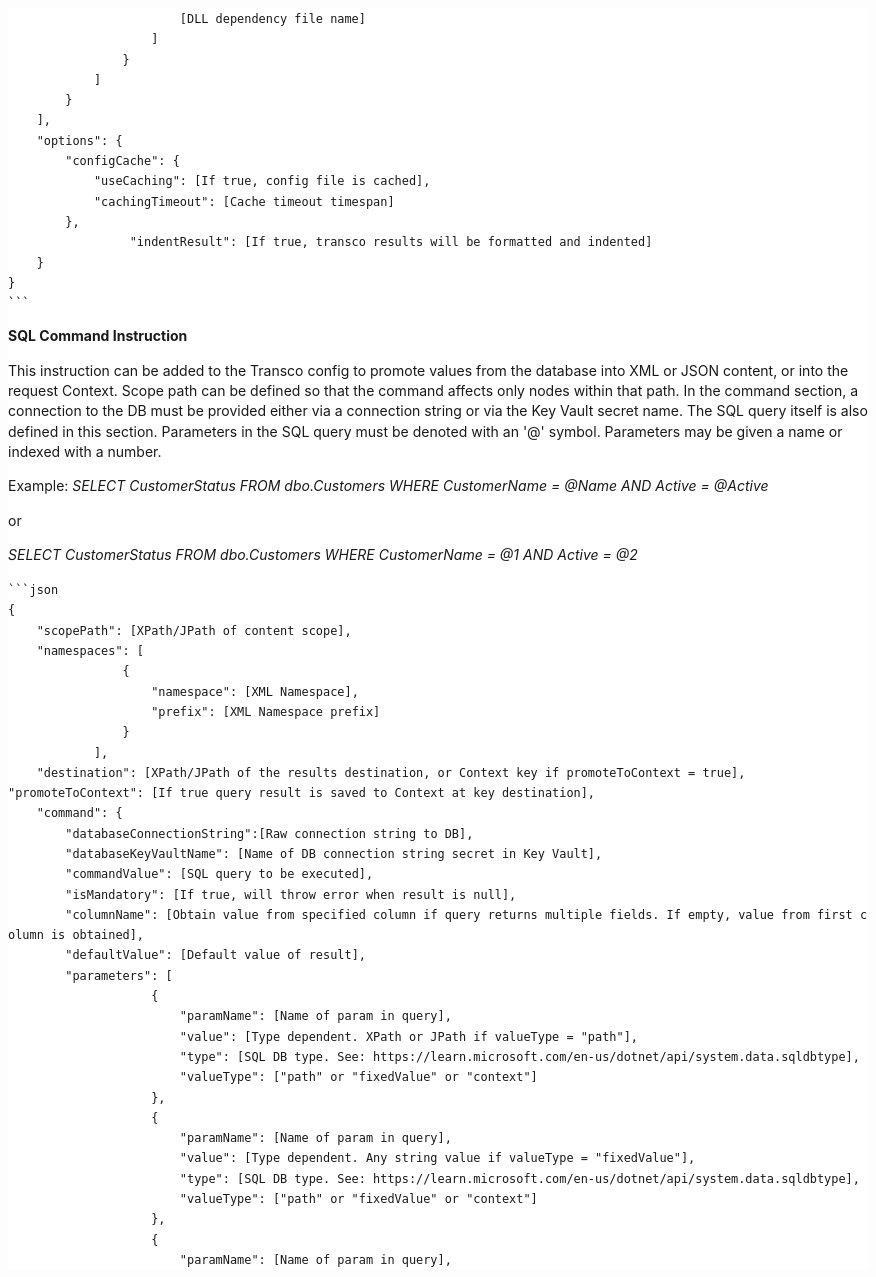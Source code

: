     						[DLL dependency file name]
    					]
    				}
    			]
    		}
    	],
    	"options": {
    		"configCache": {
    			"useCaching": [If true, config file is cached],
    			"cachingTimeout": [Cache timeout timespan]
    		},
                     "indentResult": [If true, transco results will be formatted and indented]
    	}
    }
	```

**SQL Command Instruction**

This instruction can be added to the Transco config to promote values from the database into XML or JSON content, or into the request Context. Scope path can be defined so that the command affects only nodes within that path. In the command section, a connection to the DB must be provided either via a connection string or via the Key Vault secret name. The SQL query itself is also defined in this section. Parameters in the SQL query must be denoted with an '@' symbol. Parameters may be given a name or indexed with a number.

Example:
*SELECT CustomerStatus FROM dbo.Customers WHERE CustomerName = @Name AND Active = @Active*

or

*SELECT CustomerStatus FROM dbo.Customers WHERE CustomerName = @1 AND Active = @2*

	```json
    {
    	"scopePath": [XPath/JPath of content scope],
    	"namespaces": [
    				{
    					"namespace": [XML Namespace],
    					"prefix": [XML Namespace prefix]
    				}
    			],
    	"destination": [XPath/JPath of the results destination, or Context key if promoteToContext = true],
	"promoteToContext": [If true query result is saved to Context at key destination],
    	"command": {
    		"databaseConnectionString":[Raw connection string to DB],
    		"databaseKeyVaultName": [Name of DB connection string secret in Key Vault],
    		"commandValue": [SQL query to be executed],
    		"isMandatory": [If true, will throw error when result is null],
      		"columnName": [Obtain value from specified column if query returns multiple fields. If empty, value from first column is obtained],
    		"defaultValue": [Default value of result],
    		"parameters": [
    					{
    						"paramName": [Name of param in query],
    						"value": [Type dependent. XPath or JPath if valueType = "path"],
    						"type": [SQL DB type. See: https://learn.microsoft.com/en-us/dotnet/api/system.data.sqldbtype],
    						"valueType": ["path" or "fixedValue" or "context"]
    					},
    					{
    						"paramName": [Name of param in query],
    						"value": [Type dependent. Any string value if valueType = "fixedValue"],
    						"type": [SQL DB type. See: https://learn.microsoft.com/en-us/dotnet/api/system.data.sqldbtype],
    						"valueType": ["path" or "fixedValue" or "context"]
    					},
    					{
    						"paramName": [Name of param in query],